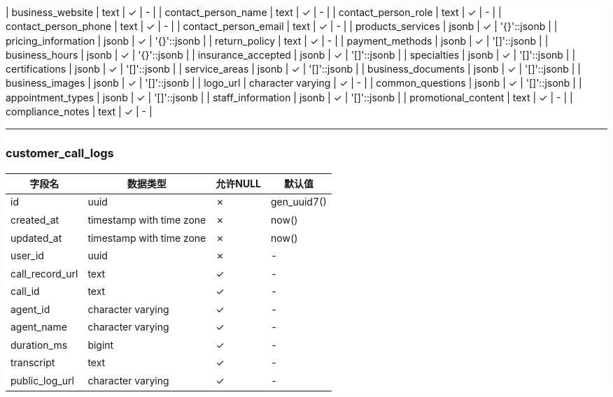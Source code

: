| business_website | text | ✓ | - |
| contact_person_name | text | ✓ | - |
| contact_person_role | text | ✓ | - |
| contact_person_phone | text | ✓ | - |
| contact_person_email | text | ✓ | - |
| products_services | jsonb | ✓ | '{}'::jsonb |
| pricing_information | jsonb | ✓ | '{}'::jsonb |
| return_policy | text | ✓ | - |
| payment_methods | jsonb | ✓ | '[]'::jsonb |
| business_hours | jsonb | ✓ | '{}'::jsonb |
| insurance_accepted | jsonb | ✓ | '[]'::jsonb |
| specialties | jsonb | ✓ | '[]'::jsonb |
| certifications | jsonb | ✓ | '[]'::jsonb |
| service_areas | jsonb | ✓ | '[]'::jsonb |
| business_documents | jsonb | ✓ | '[]'::jsonb |
| business_images | jsonb | ✓ | '[]'::jsonb |
| logo_url | character varying | ✓ | - |
| common_questions | jsonb | ✓ | '[]'::jsonb |
| appointment_types | jsonb | ✓ | '[]'::jsonb |
| staff_information | jsonb | ✓ | '[]'::jsonb |
| promotional_content | text | ✓ | - |
| compliance_notes | text | ✓ | - |

---

### customer_call_logs

| 字段名 | 数据类型 | 允许NULL | 默认值 |
|--------|----------|----------|--------|
| id | uuid | ✗ | gen_uuid7() |
| created_at | timestamp with time zone | ✗ | now() |
| updated_at | timestamp with time zone | ✗ | now() |
| user_id | uuid | ✗ | - |
| call_record_url | text | ✓ | - |
| call_id | text | ✓ | - |
| agent_id | character varying | ✓ | - |
| agent_name | character varying | ✓ | - |
| duration_ms | bigint | ✓ | - |
| transcript | text | ✓ | - |
| public_log_url | character varying | ✓ | - |